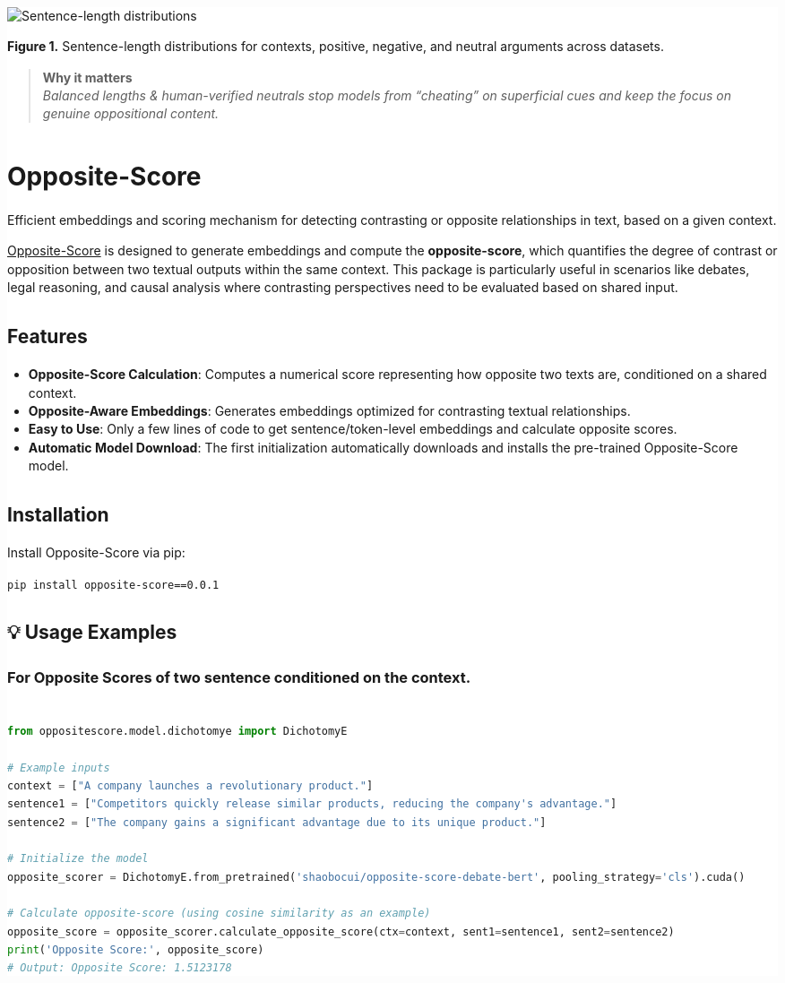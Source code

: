![Sentence-length distributions](https://github.com/cui-shaobo/public-images/raw/main/oppositescore/sentence_length.png)

**Figure 1.** Sentence-length distributions for contexts, positive, negative, and neutral arguments across datasets.


> **Why it matters**  
> *Balanced lengths & human-verified neutrals stop models from “cheating” on superficial cues and keep the focus on genuine oppositional content.*


# Opposite-Score
Efficient embeddings and scoring mechanism for detecting contrasting or opposite relationships in text, based on a given context.

[Opposite-Score](https://pypi.org/project/opposite-score/) is designed to generate embeddings and compute the **opposite-score**, which quantifies the degree of contrast or opposition between two textual outputs within the same context. This package is particularly useful in scenarios like debates, legal reasoning, and causal analysis where contrasting perspectives need to be evaluated based on shared input.

## Features
- **Opposite-Score Calculation**: Computes a numerical score representing how opposite two texts are, conditioned on a shared context.
- **Opposite-Aware Embeddings**: Generates embeddings optimized for contrasting textual relationships.
- **Easy to Use**: Only a few lines of code to get sentence/token-level embeddings and calculate opposite scores.
- **Automatic Model Download**: The first initialization automatically downloads and installs the pre-trained Opposite-Score model.

## Installation
Install Opposite-Score via pip:
```bash
pip install opposite-score==0.0.1
```



## 💡 Usage Examples

### For Opposite Scores of two sentence conditioned on the context.

```python

from oppositescore.model.dichotomye import DichotomyE

# Example inputs
context = ["A company launches a revolutionary product."]
sentence1 = ["Competitors quickly release similar products, reducing the company's advantage."]
sentence2 = ["The company gains a significant advantage due to its unique product."]

# Initialize the model
opposite_scorer = DichotomyE.from_pretrained('shaobocui/opposite-score-debate-bert', pooling_strategy='cls').cuda()

# Calculate opposite-score (using cosine similarity as an example)
opposite_score = opposite_scorer.calculate_opposite_score(ctx=context, sent1=sentence1, sent2=sentence2)
print('Opposite Score:', opposite_score)
# Output: Opposite Score: 1.5123178
```
